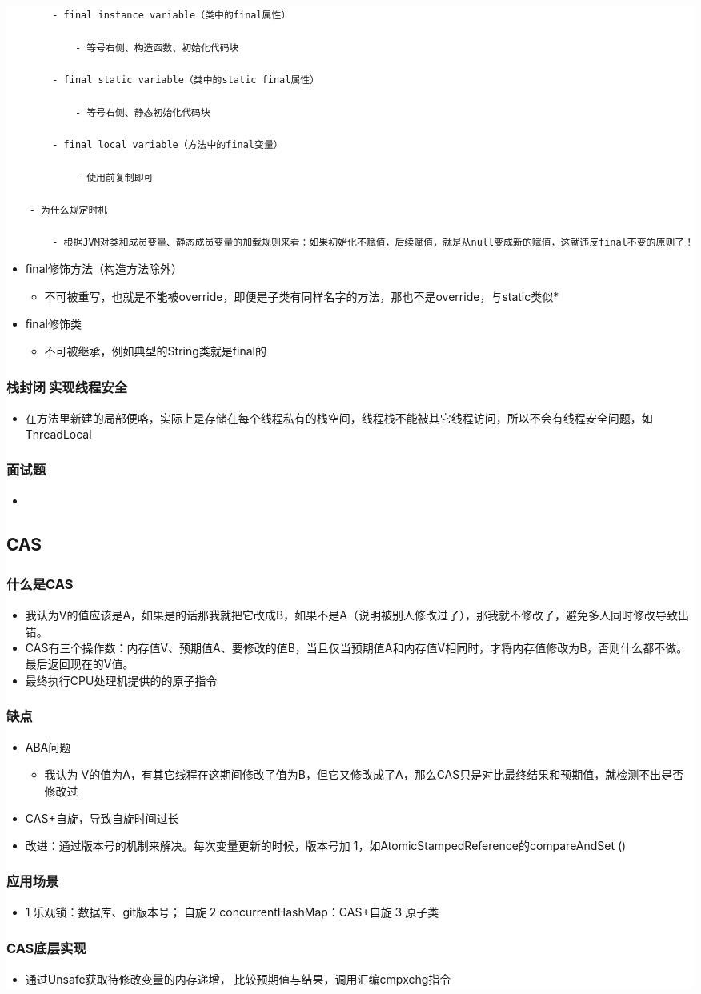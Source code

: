 			- final instance variable（类中的final属性）

				- 等号右侧、构造函数、初始化代码块

			- final static variable（类中的static final属性）

				- 等号右侧、静态初始化代码块

			- final local variable（方法中的final变量）

				- 使用前复制即可

		- 为什么规定时机

			- 根据JVM对类和成员变量、静态成员变量的加载规则来看：如果初始化不赋值，后续赋值，就是从null变成新的赋值，这就违反final不变的原则了！

- final修饰方法（构造方法除外）

	- 不可被重写，也就是不能被override，即便是子类有同样名字的方法，那也不是override，与static类似*

- final修饰类

	- 不可被继承，例如典型的String类就是final的

### 栈封闭 实现线程安全

- 在方法里新建的局部便咯，实际上是存储在每个线程私有的栈空间，线程栈不能被其它线程访问，所以不会有线程安全问题，如ThreadLocal

### 面试题

- 

## CAS

### 什么是CAS

- 我认为V的值应该是A，如果是的话那我就把它改成B，如果不是A（说明被别人修改过了），那我就不修改了，避免多人同时修改导致出错。
- CAS有三个操作数：内存值V、预期值A、要修改的值B，当且仅当预期值A和内存值V相同时，才将内存值修改为B，否则什么都不做。最后返回现在的V值。
- 最终执行CPU处理机提供的的原子指令

### 缺点

- ABA问题

	- 我认为 V的值为A，有其它线程在这期间修改了值为B，但它又修改成了A，那么CAS只是对比最终结果和预期值，就检测不出是否修改过

- CAS+自旋，导致自旋时间过长
- 改进：通过版本号的机制来解决。每次变量更新的时候，版本号加 1，如AtomicStampedReference的compareAndSet () 

### 应用场景

- 1 乐观锁：数据库、git版本号； 自旋 2 concurrentHashMap：CAS+自旋
3 原子类

### CAS底层实现

- 通过Unsafe获取待修改变量的内存递增，
比较预期值与结果，调用汇编cmpxchg指令
